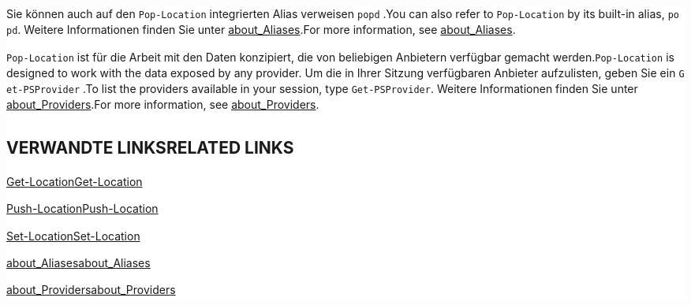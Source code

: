 <span data-ttu-id="0f115-168">Sie können auch auf den `Pop-Location` integrierten Alias verweisen `popd` .</span><span class="sxs-lookup"><span data-stu-id="0f115-168">You can also refer to `Pop-Location` by its built-in alias, `popd`.</span></span> <span data-ttu-id="0f115-169">Weitere Informationen finden Sie unter [about_Aliases](../Microsoft.PowerShell.Core/About/about_Aliases.md).</span><span class="sxs-lookup"><span data-stu-id="0f115-169">For more information, see [about_Aliases](../Microsoft.PowerShell.Core/About/about_Aliases.md).</span></span>

<span data-ttu-id="0f115-170">`Pop-Location` ist für die Arbeit mit den Daten konzipiert, die von beliebigen Anbietern verfügbar gemacht werden.</span><span class="sxs-lookup"><span data-stu-id="0f115-170">`Pop-Location` is designed to work with the data exposed by any provider.</span></span> <span data-ttu-id="0f115-171">Um die in Ihrer Sitzung verfügbaren Anbieter aufzulisten, geben Sie ein `Get-PSProvider` .</span><span class="sxs-lookup"><span data-stu-id="0f115-171">To list the providers available in your session, type `Get-PSProvider`.</span></span> <span data-ttu-id="0f115-172">Weitere Informationen finden Sie unter [about_Providers](../Microsoft.PowerShell.Core/About/about_Providers.md).</span><span class="sxs-lookup"><span data-stu-id="0f115-172">For more information, see [about_Providers](../Microsoft.PowerShell.Core/About/about_Providers.md).</span></span>

## <span data-ttu-id="0f115-173">VERWANDTE LINKS</span><span class="sxs-lookup"><span data-stu-id="0f115-173">RELATED LINKS</span></span>

[<span data-ttu-id="0f115-174">Get-Location</span><span class="sxs-lookup"><span data-stu-id="0f115-174">Get-Location</span></span>](Get-Location.md)

[<span data-ttu-id="0f115-175">Push-Location</span><span class="sxs-lookup"><span data-stu-id="0f115-175">Push-Location</span></span>](Push-Location.md)

[<span data-ttu-id="0f115-176">Set-Location</span><span class="sxs-lookup"><span data-stu-id="0f115-176">Set-Location</span></span>](Set-Location.md)

[<span data-ttu-id="0f115-177">about_Aliases</span><span class="sxs-lookup"><span data-stu-id="0f115-177">about_Aliases</span></span>](../Microsoft.PowerShell.Core/About/about_Aliases.md)

[<span data-ttu-id="0f115-178">about_Providers</span><span class="sxs-lookup"><span data-stu-id="0f115-178">about_Providers</span></span>](../Microsoft.PowerShell.Core/About/about_Providers.md)

